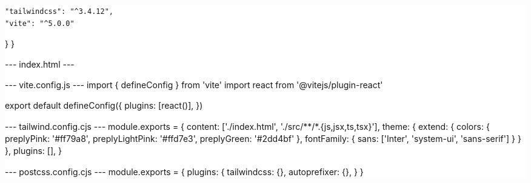     "tailwindcss": "^3.4.12",
    "vite": "^5.0.0"
  }
}

--- index.html ---
<!doctype html>
<html lang="en">
  <head>
    <meta charset="utf-8" />
    <meta name="viewport" content="width=device-width, initial-scale=1.0" />
    <title>Preply - clone</title>
    <link rel="preconnect" href="https://fonts.googleapis.com">
    <link rel="preconnect" href="https://fonts.gstatic.com" crossorigin>
    <link href="https://fonts.googleapis.com/css2?family=Inter:wght@300;400;600;700;800&display=swap" rel="stylesheet">
  </head>
  <body class="antialiased bg-white text-slate-900">
    <div id="root"></div>
    <script type="module" src="/src/main.jsx"></script>
  </body>
</html>

--- vite.config.js ---
import { defineConfig } from 'vite'
import react from '@vitejs/plugin-react'

export default defineConfig({
  plugins: [react()],
})

--- tailwind.config.cjs ---
module.exports = {
  content: ['./index.html', './src/**/*.{js,jsx,ts,tsx}'],
  theme: {
    extend: {
      colors: {
        preplyPink: '#ff79a8',
        preplyLightPink: '#ffd7e3',
        preplyGreen: '#2dd4bf'
      },
      fontFamily: {
        sans: ['Inter', 'system-ui', 'sans-serif']
      }
    }
  },
  plugins: [],
}

--- postcss.config.cjs ---
module.exports = {
  plugins: {
    tailwindcss: {},
    autoprefixer: {},
  }
}
